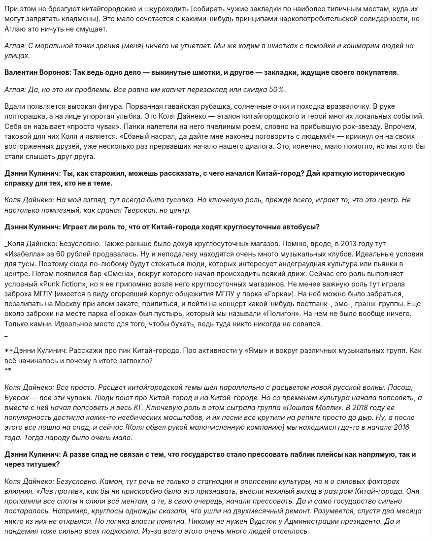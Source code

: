 При этом не брезгуют китайгородские и шкуроходить [собирать чужие закладки по наиболее типичным местам, куда их могут запрятать кладмены]. Это мало сочетается с какими-нибудь принципами наркопотребительской солидарности, но Аглаю это ничуть не смущает.

_Аглая: С моральной точки зрения [меня] ничего не угнетает. Мы же ходим в шмотках с помойки и кошмарим людей на улицах._

**Валентин Воронов: Так ведь одно дело — выкинутые шмотки, и другое — закладки, ждущие своего покупателя.**

_Аглая: Да, но это их проблемы. Все равно им капнет перезаклад или скидка 50%._

Вдали появляется высокая фигура. Порванная гавайская рубашка, солнечные очки и походка вразвалочку. В руке полторашка, а на лице упоротая улыбка. Это Коля Дайнеко — эталон китайгородского и герой многих локальных событий. Себя он называет «просто чувак». Панки налетели на него пчелиным роем, словно на прибывшую рок-звезду. Впрочем, таковой для них Коля и является. «Ебаный насрал, да дайте мне наконец поговорить с людьми!» — крикнул он на своих восторженных друзей, уже несколько раз прервавших начало нашего диалога. Это, конечно, мало помогло, но мы хотя бы стали слышать друг друга. 

**Дэнни Кулинич: Ты, как старожил, можешь рассказать, с чего начался Китай-город? Дай краткую историческую справку для тех, кто не в теме.**

_Коля Дайнеко: На мой взгляд, тут всегда была тусовка. Но ключевую роль, прежде всего, играет то, что это центр. Не настолько помпезный, как сраная Тверская, но центр._

**Дэнни Кулинич: Играет ли роль то, что от Китай-города ходят круглосуточные автобусы?**

_Коля Дайнеко: Безусловно. Также раньше было дохуя круглосуточных магазов. Помню, вроде, в 2013 году тут «Изабелла» за 60 рублей продавалась. Ну и неподалеку находятся очень много музыкальных клубов. Идеальные условия для тусы. Поэтому сюда по-любому будут стекаться люди, которых интересует андеграудная культура или пьянки в центре. Потом появился бар «Смена», вокруг которого начал происходить всякий движ. Сейчас его роль выполняет условный «Punk fiction», но я не припомню возле него круглосуточных магазинов. Не менее важную роль тут играла заброха МГЛУ [имеется в виду сгоревший корпус общежития МГЛУ у парка «Горка»]. На неё можно было забраться, позалипать на Москву при алом закате, припиться, и пойти на концерт какой-нибудь постпанк-, эмо-, гранж-группы. Еще около заброхи на месте парка «Горка» был пустырь, который мы называли «Полигон». На нем не было вообще ничего. Только камни. Идеальное место для того, чтобы бухать, ведь туда никто никогда не совался.  
_

**Дэнни Кулинич: Расскажи про пик Китай-города. Про активности у «Ямы» и вокруг различных музыкальных групп. Как всё начиналось и почему в итоге заглохло?  
**

_Коля Дайнеко: Все просто. Расцвет китайгородской темы шел параллельно с расцветом новой русской волны. Пасош, Буерак — все эти чуваки. Люди поют про Китай-город и на Китай-городе. Но со временем культура начала попсоветь, а вместе с ней начал попсоветь и весь КГ. Ключевую роль в этом сыграла группа «Пошлая Молли». В 2018 году ее популярность достигла каких-то неебических масштабов, и их песни все крутили на репите просто до дыр. Ну, а после этого все пошло на спад, и сейчас [Коля обвел рукой малочисленную компанию] мы находимся где-то в начале 2016 года. Тогда народу было очень мало._

**Дэнни Кулинич: А разве спад не связан с тем, что государство стало прессовать паблик плейсы как напрямую, так и через титушек?**

_Коля Дайнеко: Безусловно. Камон, тут речь не только о стагнации и опопсении культуры, но и о силовых факторах влияния. «Лев против», как бы ни прискорбно было это признавать, внесли нехилый вклад в разгром Китай-города. Они пропалили все споты и слили всё ментам, а те, в свою очередь, начали прессовать. Да и само государство сильно постаралось. Например, круглосы однажды сказали, что ушли на двухмесячный ремонт. Разумеется, спустя два месяца никто из них не открылся. Но логика власти понятна. Никому не нужен Вудсток у Администрации президента. Да и пандемия тоже сильно всех подкосила. Из-за всего этого очень много людей отсеялось._
